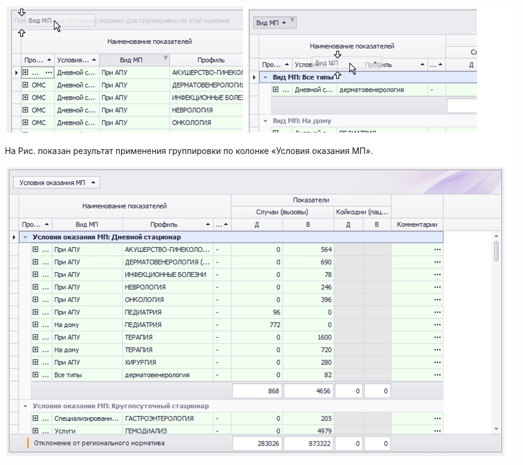 ![6](/uploads/00002/6.png "6") ![7](/uploads/00002/7.png "7")

На Рис.  показан результат применения группировки по колонке «Условия оказания МП».

![8](/uploads/00002/8.png "8")
